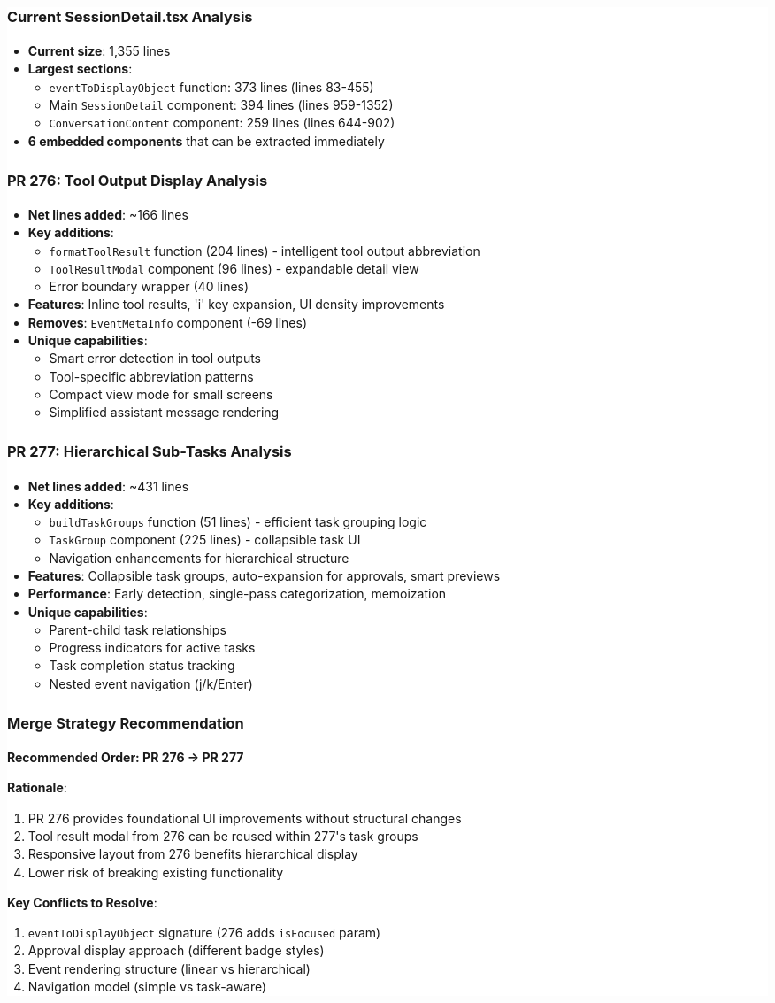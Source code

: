 ### Current SessionDetail.tsx Analysis
- **Current size**: 1,355 lines
- **Largest sections**:
  - `eventToDisplayObject` function: 373 lines (lines 83-455)
  - Main `SessionDetail` component: 394 lines (lines 959-1352)
  - `ConversationContent` component: 259 lines (lines 644-902)
- **6 embedded components** that can be extracted immediately

### PR 276: Tool Output Display Analysis
- **Net lines added**: ~166 lines
- **Key additions**:
  - `formatToolResult` function (204 lines) - intelligent tool output abbreviation
  - `ToolResultModal` component (96 lines) - expandable detail view
  - Error boundary wrapper (40 lines)
- **Features**: Inline tool results, 'i' key expansion, UI density improvements
- **Removes**: `EventMetaInfo` component (-69 lines)
- **Unique capabilities**:
  - Smart error detection in tool outputs
  - Tool-specific abbreviation patterns
  - Compact view mode for small screens
  - Simplified assistant message rendering

### PR 277: Hierarchical Sub-Tasks Analysis
- **Net lines added**: ~431 lines
- **Key additions**:
  - `buildTaskGroups` function (51 lines) - efficient task grouping logic
  - `TaskGroup` component (225 lines) - collapsible task UI
  - Navigation enhancements for hierarchical structure
- **Features**: Collapsible task groups, auto-expansion for approvals, smart previews
- **Performance**: Early detection, single-pass categorization, memoization
- **Unique capabilities**:
  - Parent-child task relationships
  - Progress indicators for active tasks
  - Task completion status tracking
  - Nested event navigation (j/k/Enter)

### Merge Strategy Recommendation

**Recommended Order: PR 276 → PR 277**

**Rationale**:
1. PR 276 provides foundational UI improvements without structural changes
2. Tool result modal from 276 can be reused within 277's task groups
3. Responsive layout from 276 benefits hierarchical display
4. Lower risk of breaking existing functionality

**Key Conflicts to Resolve**:
1. `eventToDisplayObject` signature (276 adds `isFocused` param)
2. Approval display approach (different badge styles)
3. Event rendering structure (linear vs hierarchical)
4. Navigation model (simple vs task-aware)
